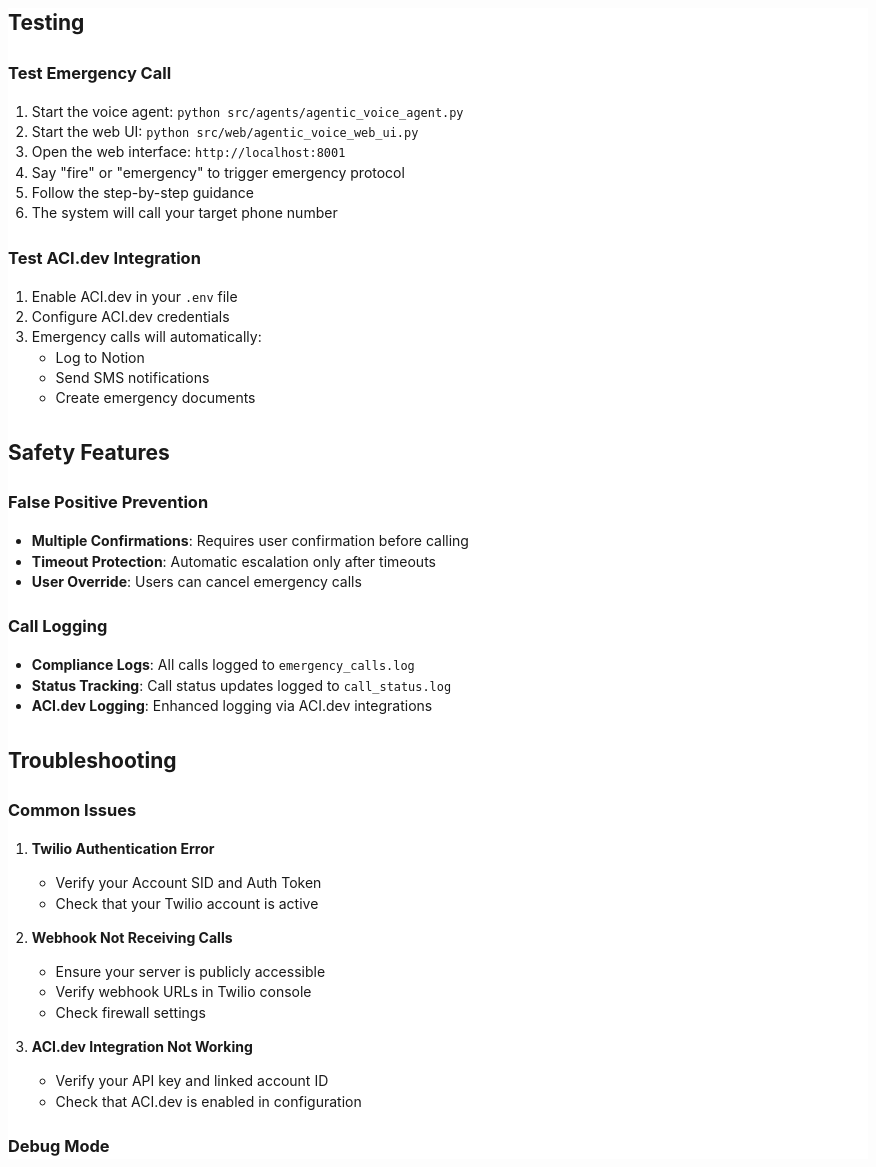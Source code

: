 ## Testing

### Test Emergency Call
1. Start the voice agent: `python src/agents/agentic_voice_agent.py`
2. Start the web UI: `python src/web/agentic_voice_web_ui.py`
3. Open the web interface: `http://localhost:8001`
4. Say "fire" or "emergency" to trigger emergency protocol
5. Follow the step-by-step guidance
6. The system will call your target phone number

### Test ACI.dev Integration
1. Enable ACI.dev in your `.env` file
2. Configure ACI.dev credentials
3. Emergency calls will automatically:
   - Log to Notion
   - Send SMS notifications
   - Create emergency documents

## Safety Features

### False Positive Prevention
- **Multiple Confirmations**: Requires user confirmation before calling
- **Timeout Protection**: Automatic escalation only after timeouts
- **User Override**: Users can cancel emergency calls

### Call Logging
- **Compliance Logs**: All calls logged to `emergency_calls.log`
- **Status Tracking**: Call status updates logged to `call_status.log`
- **ACI.dev Logging**: Enhanced logging via ACI.dev integrations

## Troubleshooting

### Common Issues

1. **Twilio Authentication Error**
   - Verify your Account SID and Auth Token
   - Check that your Twilio account is active

2. **Webhook Not Receiving Calls**
   - Ensure your server is publicly accessible
   - Verify webhook URLs in Twilio console
   - Check firewall settings

3. **ACI.dev Integration Not Working**
   - Verify your API key and linked account ID
   - Check that ACI.dev is enabled in configuration

### Debug Mode
